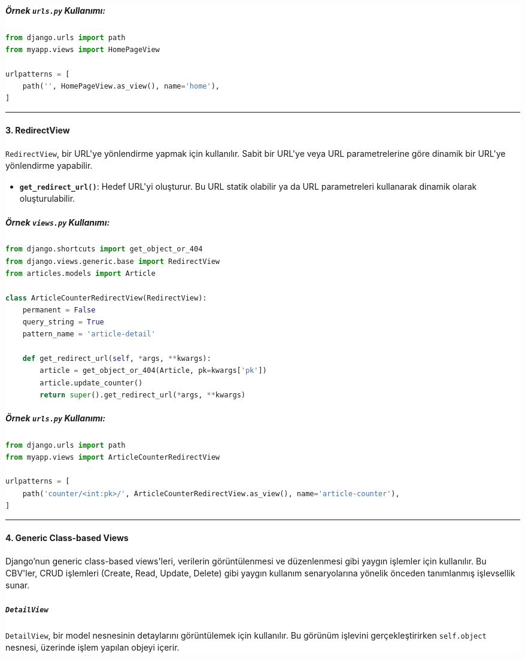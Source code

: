 ##### Örnek `urls.py` Kullanımı:
```python
from django.urls import path
from myapp.views import HomePageView

urlpatterns = [
    path('', HomePageView.as_view(), name='home'),
]
```

---

#### 3. **RedirectView**
`RedirectView`, bir URL'ye yönlendirme yapmak için kullanılır. Sabit bir URL'ye veya URL parametrelerine göre dinamik bir URL'ye yönlendirme yapabilir.

- **`get_redirect_url()`**: Hedef URL'yi oluşturur. Bu URL statik olabilir ya da URL parametreleri kullanarak dinamik olarak oluşturulabilir.

##### Örnek `views.py` Kullanımı:
```python
from django.shortcuts import get_object_or_404
from django.views.generic.base import RedirectView
from articles.models import Article

class ArticleCounterRedirectView(RedirectView):
    permanent = False
    query_string = True
    pattern_name = 'article-detail'

    def get_redirect_url(self, *args, **kwargs):
        article = get_object_or_404(Article, pk=kwargs['pk'])
        article.update_counter()
        return super().get_redirect_url(*args, **kwargs)
```

##### Örnek `urls.py` Kullanımı:
```python
from django.urls import path
from myapp.views import ArticleCounterRedirectView

urlpatterns = [
    path('counter/<int:pk>/', ArticleCounterRedirectView.as_view(), name='article-counter'),
]
```

---

#### 4. **Generic Class-based Views**
Django’nun generic class-based views'leri, verilerin görüntülenmesi ve düzenlenmesi gibi yaygın işlemler için kullanılır. Bu CBV'ler, CRUD işlemleri (Create, Read, Update, Delete) gibi yaygın kullanım senaryolarına yönelik önceden tanımlanmış işlevsellik sunar.

##### **`DetailView`**
`DetailView`, bir model nesnesinin detaylarını görüntülemek için kullanılır. Bu görünüm işlevini gerçekleştirirken `self.object` nesnesi, üzerinde işlem yapılan objeyi içerir.
